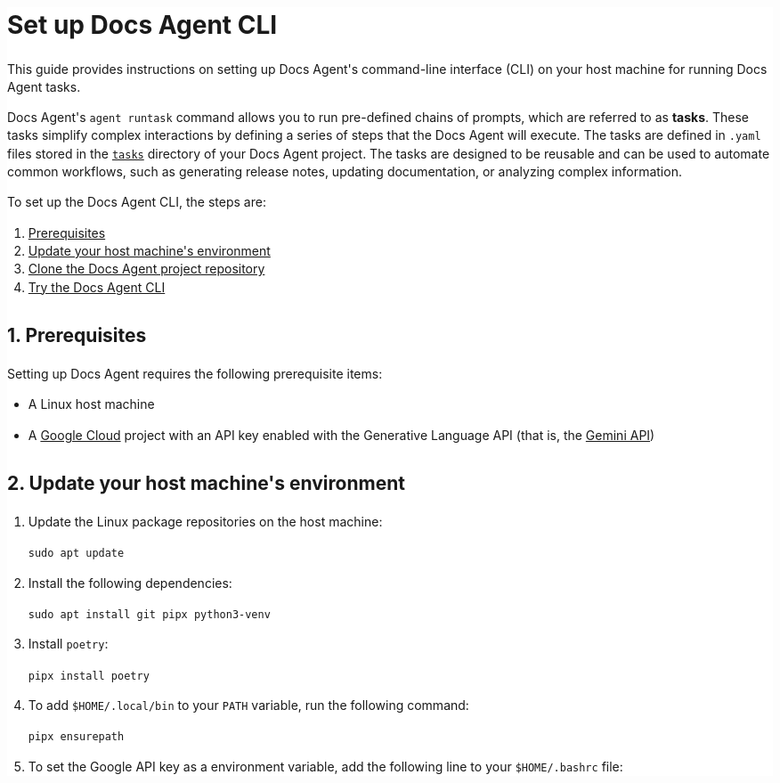 # Set up Docs Agent CLI

This guide provides instructions on setting up Docs Agent's command-line
interface (CLI) on your host machine for running Docs Agent tasks.

Docs Agent's `agent runtask` command allows you to run pre-defined chains of
prompts, which are referred to as **tasks**. These tasks simplify complex
interactions by defining a series of steps that the Docs Agent will execute.
The tasks are defined in `.yaml` files stored in the [`tasks`][docs-agent-tasks]
directory of your Docs Agent project. The tasks are designed to be reusable and
can be used to automate common workflows, such as generating release notes,
updating documentation, or analyzing complex information.

To set up the Docs Agent CLI, the steps are:

1. [Prerequisites](#1-prerequisites)
2. [Update your host machine's environment](#2-update-your-host-machines-environment)
3. [Clone the Docs Agent project repository](#3-clone-the-docs-agent-project-repository)
4. [Try the Docs Agent CLI](#4-try-the-docs-agent-cli)

## 1. Prerequisites

Setting up Docs Agent requires the following prerequisite items:

- A Linux host machine

- A [Google Cloud][google-cloud] project with an API key enabled with the
  Generative Language API (that is, the [Gemini API][genai-doc-site])

## 2. Update your host machine's environment

1. Update the Linux package repositories on the host machine:

   ```
   sudo apt update
   ```

2. Install the following dependencies:

   ```
   sudo apt install git pipx python3-venv
   ```

3. Install `poetry`:

   ```
   pipx install poetry
   ```

4. To add `$HOME/.local/bin` to your `PATH` variable, run the following
   command:

   ```
   pipx ensurepath
   ```

5. To set the Google API key as a environment variable, add the following
   line to your `$HOME/.bashrc` file:


[gemini-aqa]: https://ai.google.dev/docs/semantic_retriever
[populate-corpus]: ../preprocess/README.md
[share-corpus]: https://ai.google.dev/docs/semantic_retriever#share_the_corpus
[google-cloud]: https://console.cloud.google.com/
[oauth-client]: https://ai.google.dev/docs/oauth_quickstart#set-cloud
[authorize-credentials]: https://ai.google.dev/docs/oauth_quickstart#authorize-credentials
[genai-doc-site]: https://ai.google.dev/docs/gemini_api_overview
[cli-reference-helpme]: ../../docs/cli-reference.md#interacting-with-language-models
[docs-agent-tasks]: ../../tasks
[create-a-new-task]: ../../docs/create-a-new-task.md